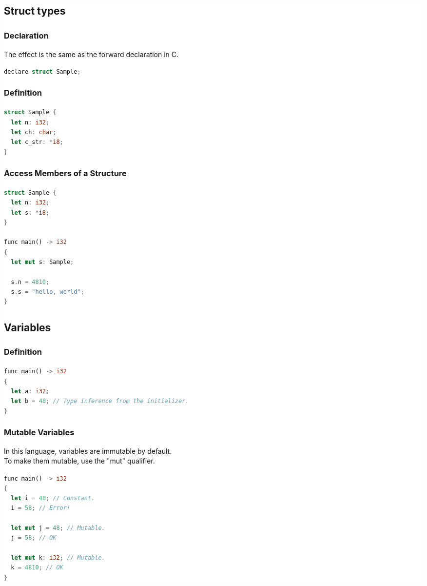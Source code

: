 ## Struct types
### Declaration
The effect is the same as the forward declaration in C.
```rust
declare struct Sample;
```

### Definition
```rust
struct Sample {
  let n: i32;
  let ch: char;
  let c_str: *i8;
}
```

### Access Members of a Structure
```rust
struct Sample {
  let n: i32;
  let s: *i8;
}

func main() -> i32
{
  let mut s: Sample;

  s.n = 4810;
  s.s = "hello, world";
}
```

## Variables
### Definition
```rust
func main() -> i32
{
  let a: i32;
  let b = 48; // Type inference from the initializer.
}
```

### Mutable Variables
In this language, variables are immutable by default.<br/>
To make them mutable, use the "mut" qualifier.
```rust
func main() -> i32
{
  let i = 48; // Constant.
  i = 58; // Error!

  let mut j = 48; // Mutable.
  j = 58; // OK

  let mut k: i32; // Mutable.
  k = 4810; // OK
}
```
